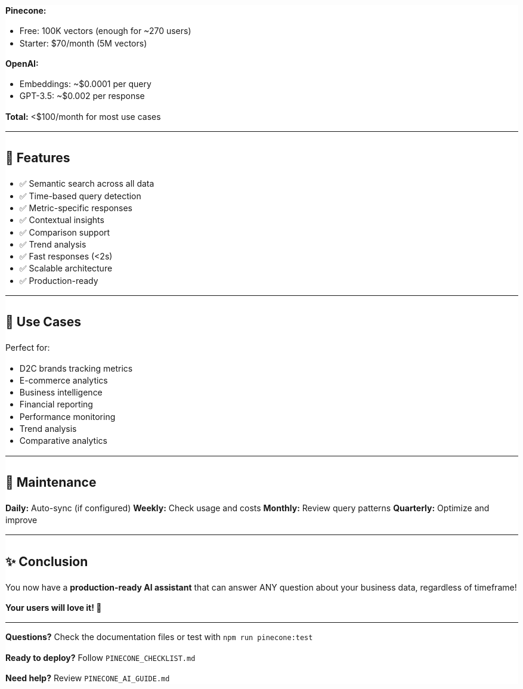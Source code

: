 **Pinecone:**
- Free: 100K vectors (enough for ~270 users)
- Starter: $70/month (5M vectors)

**OpenAI:**
- Embeddings: ~$0.0001 per query
- GPT-3.5: ~$0.002 per response

**Total:** <$100/month for most use cases

---

## 🌟 Features

- ✅ Semantic search across all data
- ✅ Time-based query detection
- ✅ Metric-specific responses
- ✅ Contextual insights
- ✅ Comparison support
- ✅ Trend analysis
- ✅ Fast responses (<2s)
- ✅ Scalable architecture
- ✅ Production-ready

---

## 🎯 Use Cases

Perfect for:
- D2C brands tracking metrics
- E-commerce analytics
- Business intelligence
- Financial reporting
- Performance monitoring
- Trend analysis
- Comparative analytics

---

## 🔄 Maintenance

**Daily:** Auto-sync (if configured)
**Weekly:** Check usage and costs
**Monthly:** Review query patterns
**Quarterly:** Optimize and improve

---

## ✨ Conclusion

You now have a **production-ready AI assistant** that can answer ANY question about your business data, regardless of timeframe!

**Your users will love it! 🚀**

---

**Questions?** Check the documentation files or test with `npm run pinecone:test`

**Ready to deploy?** Follow `PINECONE_CHECKLIST.md`

**Need help?** Review `PINECONE_AI_GUIDE.md`
